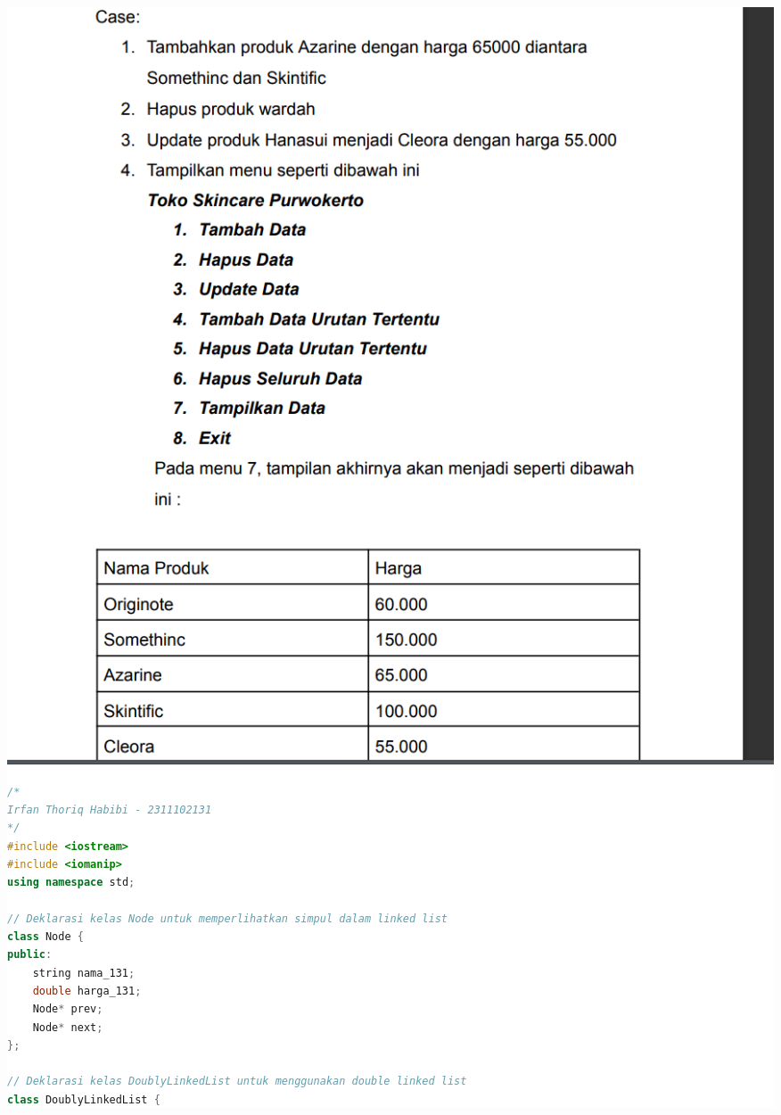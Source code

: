 ![2](soalunguided2B.png)

```C++
/*
Irfan Thoriq Habibi - 2311102131
*/
#include <iostream>
#include <iomanip>
using namespace std;

// Deklarasi kelas Node untuk memperlihatkan simpul dalam linked list
class Node {
public:
    string nama_131;
    double harga_131;
    Node* prev;
    Node* next;
};

// Deklarasi kelas DoublyLinkedList untuk menggunakan double linked list
class DoublyLinkedList {
```